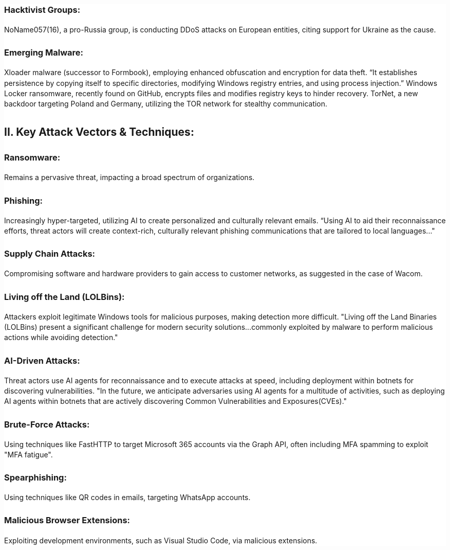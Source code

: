 ### Hacktivist Groups: 
NoName057(16), a pro-Russia group, is conducting DDoS attacks on European entities, citing support for Ukraine as the cause.

### Emerging Malware:
Xloader malware (successor to Formbook), employing enhanced obfuscation and encryption for data theft.
“It establishes persistence by copying itself to specific directories, modifying Windows registry entries, and using process injection.”
Windows Locker ransomware, recently found on GitHub, encrypts files and modifies registry keys to hinder recovery.
TorNet, a new backdoor targeting Poland and Germany, utilizing the TOR network for stealthy communication.

## II. Key Attack Vectors & Techniques:

### Ransomware: 
Remains a pervasive threat, impacting a broad spectrum of organizations.

### Phishing: 
Increasingly hyper-targeted, utilizing AI to create personalized and culturally relevant emails.
“Using AI to aid their reconnaissance efforts, threat actors will create context-rich, culturally relevant phishing communications that are tailored to local languages..."

### Supply Chain Attacks: 
Compromising software and hardware providers to gain access to customer networks, as suggested in the case of Wacom.

### Living off the Land (LOLBins): 
Attackers exploit legitimate Windows tools for malicious purposes, making detection more difficult.
"Living off the Land Binaries (LOLBins) present a significant challenge for modern security solutions...commonly exploited by malware to perform malicious actions while avoiding detection."

### AI-Driven Attacks: 
Threat actors use AI agents for reconnaissance and to execute attacks at speed, including deployment within botnets for discovering vulnerabilities.
"In the future, we anticipate adversaries using AI agents for a multitude of activities, such as deploying AI agents within botnets that are actively discovering Common Vulnerabilities and Exposures(CVEs)."

### Brute-Force Attacks: 
Using techniques like FastHTTP to target Microsoft 365 accounts via the Graph API, often including MFA spamming to exploit "MFA fatigue".

### Spearphishing: 
Using techniques like QR codes in emails, targeting WhatsApp accounts.

### Malicious Browser Extensions: 
Exploiting development environments, such as Visual Studio Code, via malicious extensions.
